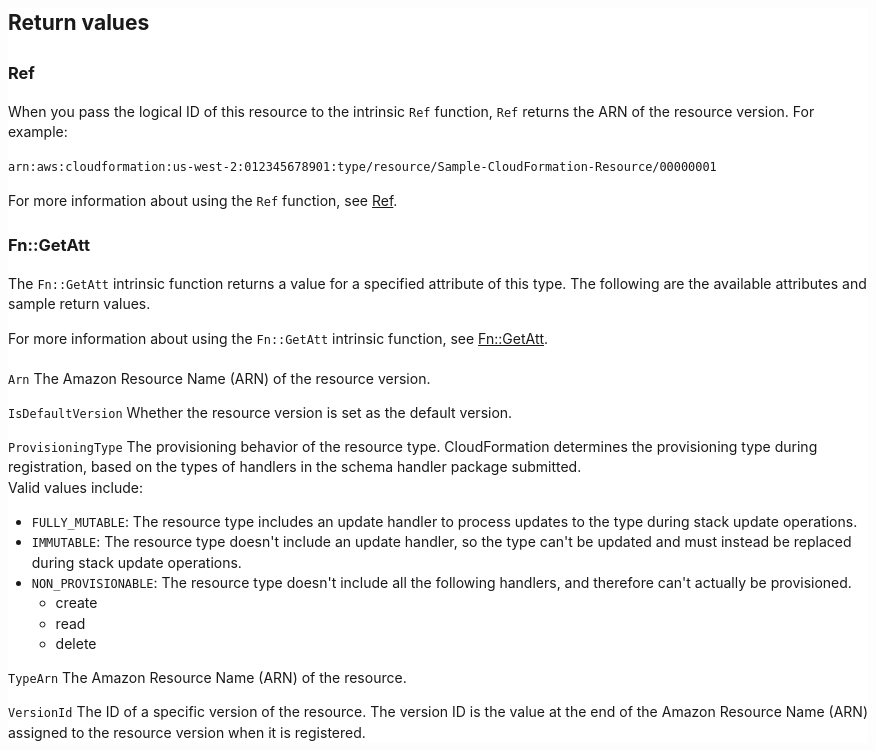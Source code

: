 ## Return values<a name="aws-resource-cloudformation-resourceversion-return-values"></a>

### Ref<a name="aws-resource-cloudformation-resourceversion-return-values-ref"></a>

When you pass the logical ID of this resource to the intrinsic `Ref` function, `Ref` returns the ARN of the resource version\. For example:

`arn:aws:cloudformation:us-west-2:012345678901:type/resource/Sample-CloudFormation-Resource/00000001`

For more information about using the `Ref` function, see [Ref](https://docs.aws.amazon.com/AWSCloudFormation/latest/UserGuide/intrinsic-function-reference-ref.html)\.

### Fn::GetAtt<a name="aws-resource-cloudformation-resourceversion-return-values-fn--getatt"></a>

The `Fn::GetAtt` intrinsic function returns a value for a specified attribute of this type\. The following are the available attributes and sample return values\.

For more information about using the `Fn::GetAtt` intrinsic function, see [Fn::GetAtt](https://docs.aws.amazon.com/AWSCloudFormation/latest/UserGuide/intrinsic-function-reference-getatt.html)\.

#### <a name="aws-resource-cloudformation-resourceversion-return-values-fn--getatt-fn--getatt"></a>

`Arn` <a name="Arn-fn::getatt"></a>
The Amazon Resource Name \(ARN\) of the resource version\.

`IsDefaultVersion` <a name="IsDefaultVersion-fn::getatt"></a>
Whether the resource version is set as the default version\.

`ProvisioningType` <a name="ProvisioningType-fn::getatt"></a>
The provisioning behavior of the resource type\. CloudFormation determines the provisioning type during registration, based on the types of handlers in the schema handler package submitted\.  
Valid values include:

- `FULLY_MUTABLE`: The resource type includes an update handler to process updates to the type during stack update operations\.
- `IMMUTABLE`: The resource type doesn't include an update handler, so the type can't be updated and must instead be replaced during stack update operations\.
- `NON_PROVISIONABLE`: The resource type doesn't include all the following handlers, and therefore can't actually be provisioned\.
  - create
  - read
  - delete

`TypeArn` <a name="TypeArn-fn::getatt"></a>
The Amazon Resource Name \(ARN\) of the resource\.

`VersionId` <a name="VersionId-fn::getatt"></a>
The ID of a specific version of the resource\. The version ID is the value at the end of the Amazon Resource Name \(ARN\) assigned to the resource version when it is registered\.
